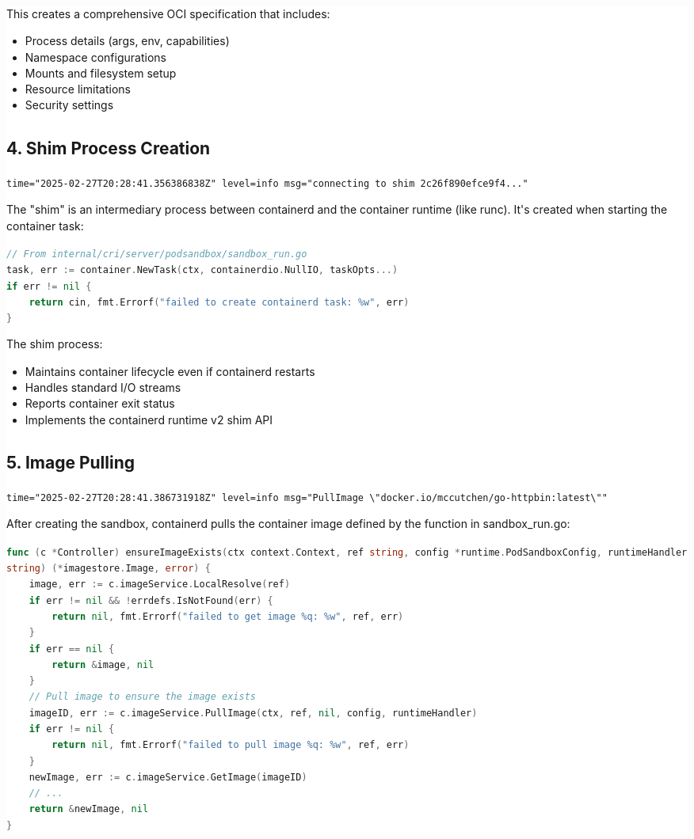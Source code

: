 This creates a comprehensive OCI specification that includes:
- Process details (args, env, capabilities)
- Namespace configurations
- Mounts and filesystem setup
- Resource limitations
- Security settings

## 4. Shim Process Creation

```
time="2025-02-27T20:28:41.356386838Z" level=info msg="connecting to shim 2c26f890efce9f4..." 
```

The "shim" is an intermediary process between containerd and the container runtime (like runc). It's created when starting the container task:

```go
// From internal/cri/server/podsandbox/sandbox_run.go
task, err := container.NewTask(ctx, containerdio.NullIO, taskOpts...)
if err != nil {
    return cin, fmt.Errorf("failed to create containerd task: %w", err)
}
```

The shim process:
- Maintains container lifecycle even if containerd restarts
- Handles standard I/O streams
- Reports container exit status
- Implements the containerd runtime v2 shim API

## 5. Image Pulling

```
time="2025-02-27T20:28:41.386731918Z" level=info msg="PullImage \"docker.io/mccutchen/go-httpbin:latest\""
```

After creating the sandbox, containerd pulls the container image defined by the function in sandbox_run.go:

```go
func (c *Controller) ensureImageExists(ctx context.Context, ref string, config *runtime.PodSandboxConfig, runtimeHandler string) (*imagestore.Image, error) {
    image, err := c.imageService.LocalResolve(ref)
    if err != nil && !errdefs.IsNotFound(err) {
        return nil, fmt.Errorf("failed to get image %q: %w", ref, err)
    }
    if err == nil {
        return &image, nil
    }
    // Pull image to ensure the image exists
    imageID, err := c.imageService.PullImage(ctx, ref, nil, config, runtimeHandler)
    if err != nil {
        return nil, fmt.Errorf("failed to pull image %q: %w", ref, err)
    }
    newImage, err := c.imageService.GetImage(imageID)
    // ...
    return &newImage, nil
}
```
